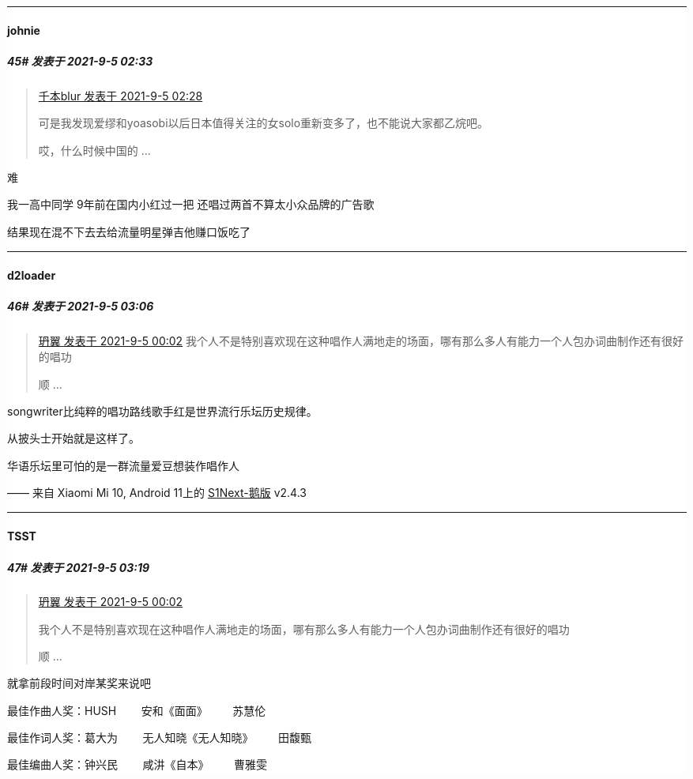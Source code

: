 
*****

####  johnie  
##### 45#       发表于 2021-9-5 02:33


<blockquote><a href="httphttps://bbs.saraba1st.com/2b/forum.php?mod=redirect&amp;goto=findpost&amp;pid=52623528&amp;ptid=2024391" target="_blank">千本blur 发表于 2021-9-5 02:28</a>

可是我发现爱缪和yoasobi以后日本值得关注的女solo重新变多了，也不能说大家都乙烷吧。

哎，什么时候中国的 ...</blockquote>
难

我一高中同学 9年前在国内小红过一把 还唱过两首不算太小众品牌的广告歌

结果现在混不下去去给流量明星弹吉他赚口饭吃了


*****

####  d2loader  
##### 46#       发表于 2021-9-5 03:06


<blockquote><a href="httphttps://bbs.saraba1st.com/2b/forum.php?mod=redirect&amp;goto=findpost&amp;pid=52622790&amp;ptid=2024391" target="_blank">玬翼 发表于 2021-9-5 00:02</a>
我个人不是特别喜欢现在这种唱作人满地走的场面，哪有那么多人有能力一个人包办词曲制作还有很好的唱功

顺 ...</blockquote>
songwriter比纯粹的唱功路线歌手红是世界流行乐坛历史规律。

从披头士开始就是这样了。

华语乐坛里可怕的是一群流量爱豆想装作唱作人


—— 来自 Xiaomi Mi 10, Android 11上的 [S1Next-鹅版](https://github.com/ykrank/S1-Next/releases) v2.4.3


*****

####  TSST  
##### 47#       发表于 2021-9-5 03:19


<blockquote><a href="httphttps://bbs.saraba1st.com/2b/forum.php?mod=redirect&amp;goto=findpost&amp;pid=52622790&amp;ptid=2024391" target="_blank">玬翼 发表于 2021-9-5 00:02</a>

我个人不是特别喜欢现在这种唱作人满地走的场面，哪有那么多人有能力一个人包办词曲制作还有很好的唱功

顺 ...</blockquote>
就拿前段时间对岸某奖来说吧

最佳作曲人奖：HUSH        安和《面面》        苏慧伦

最佳作词人奖：葛大为        无人知晓《无人知晓》        田馥甄

最佳编曲人奖：钟兴民        咸汫《自本》        曹雅雯
